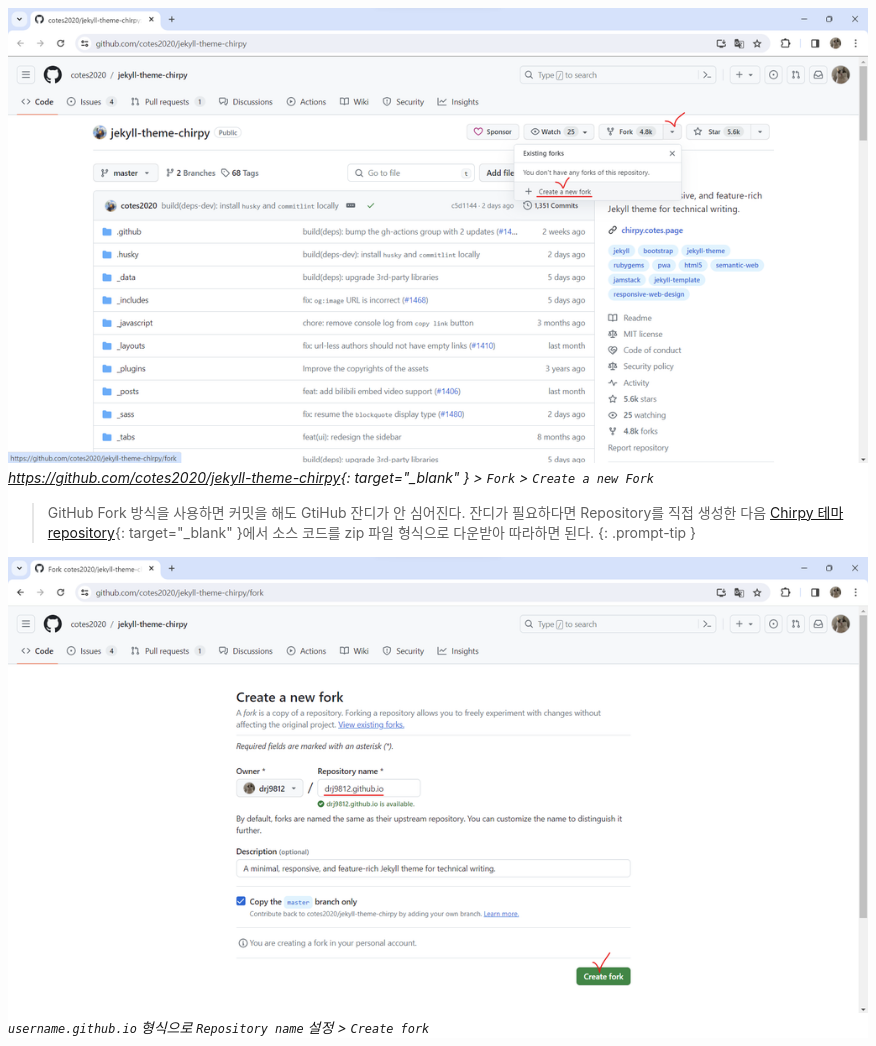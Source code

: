 ![23-fork-repo](/assets/img/posts/tools/ssg/jekyll/chirpy/make-github-blog-with-chirpy-theme-on-windows/23-fork-repo.png)
*<https://github.com/cotes2020/jekyll-theme-chirpy>{: target="_blank" } > `Fork` > `Create a new Fork`*

> GitHub Fork 방식을 사용하면 커밋을 해도 GtiHub 잔디가 안 심어진다. 잔디가 필요하다면 Repository를 직접 생성한 다음 [Chirpy 테마 repository](https://github.com/cotes2020/jekyll-theme-chirpy){: target="_blank" }에서 소스 코드를 zip 파일 형식으로 다운받아 따라하면 된다.
{: .prompt-tip }

![24-create-fork](/assets/img/posts/tools/ssg/jekyll/chirpy/make-github-blog-with-chirpy-theme-on-windows/24-create-fork.png)
*`username.github.io` 형식으로 `Repository name` 설정 > `Create fork`*
